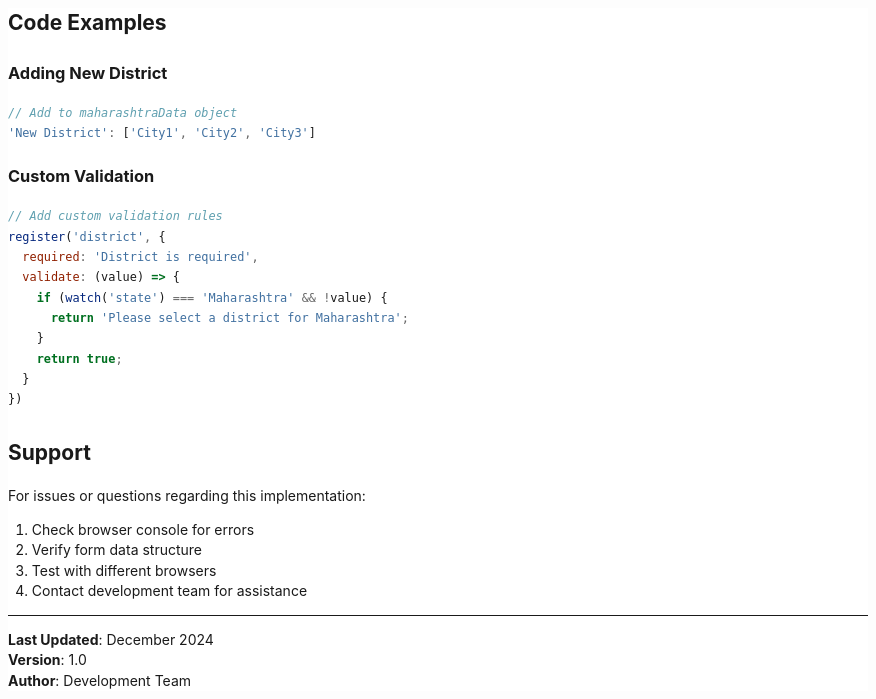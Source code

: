 ## Code Examples

### Adding New District

```javascript
// Add to maharashtraData object
'New District': ['City1', 'City2', 'City3']
```

### Custom Validation

```javascript
// Add custom validation rules
register('district', {
  required: 'District is required',
  validate: (value) => {
    if (watch('state') === 'Maharashtra' && !value) {
      return 'Please select a district for Maharashtra';
    }
    return true;
  }
})
```

## Support

For issues or questions regarding this implementation:

1. Check browser console for errors
2. Verify form data structure
3. Test with different browsers
4. Contact development team for assistance

---

**Last Updated**: December 2024  
**Version**: 1.0  
**Author**: Development Team


